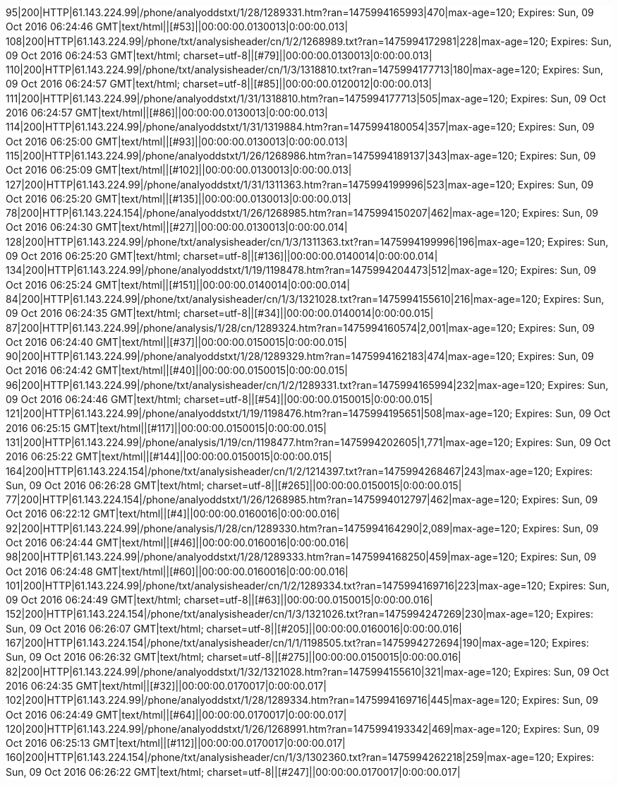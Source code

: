 95|200|HTTP|61.143.224.99|/phone/analyoddstxt/1/28/1289331.htm?ran=1475994165993|470|max-age=120; Expires: Sun, 09 Oct 2016 06:24:46 GMT|text/html||[#53]||00:00:00.0130013|0:00:00.013|
108|200|HTTP|61.143.224.99|/phone/txt/analysisheader/cn/1/2/1268989.txt?ran=1475994172981|228|max-age=120; Expires: Sun, 09 Oct 2016 06:24:53 GMT|text/html; charset=utf-8||[#79]||00:00:00.0130013|0:00:00.013|
110|200|HTTP|61.143.224.99|/phone/txt/analysisheader/cn/1/3/1318810.txt?ran=1475994177713|180|max-age=120; Expires: Sun, 09 Oct 2016 06:24:57 GMT|text/html; charset=utf-8||[#85]||00:00:00.0120012|0:00:00.013|
111|200|HTTP|61.143.224.99|/phone/analyoddstxt/1/31/1318810.htm?ran=1475994177713|505|max-age=120; Expires: Sun, 09 Oct 2016 06:24:57 GMT|text/html||[#86]||00:00:00.0130013|0:00:00.013|
114|200|HTTP|61.143.224.99|/phone/analyoddstxt/1/31/1319884.htm?ran=1475994180054|357|max-age=120; Expires: Sun, 09 Oct 2016 06:25:00 GMT|text/html||[#93]||00:00:00.0130013|0:00:00.013|
115|200|HTTP|61.143.224.99|/phone/analyoddstxt/1/26/1268986.htm?ran=1475994189137|343|max-age=120; Expires: Sun, 09 Oct 2016 06:25:09 GMT|text/html||[#102]||00:00:00.0130013|0:00:00.013|
127|200|HTTP|61.143.224.99|/phone/analyoddstxt/1/31/1311363.htm?ran=1475994199996|523|max-age=120; Expires: Sun, 09 Oct 2016 06:25:20 GMT|text/html||[#135]||00:00:00.0130013|0:00:00.013|
78|200|HTTP|61.143.224.154|/phone/analyoddstxt/1/26/1268985.htm?ran=1475994150207|462|max-age=120; Expires: Sun, 09 Oct 2016 06:24:30 GMT|text/html||[#27]||00:00:00.0130013|0:00:00.014|
128|200|HTTP|61.143.224.99|/phone/txt/analysisheader/cn/1/3/1311363.txt?ran=1475994199996|196|max-age=120; Expires: Sun, 09 Oct 2016 06:25:20 GMT|text/html; charset=utf-8||[#136]||00:00:00.0140014|0:00:00.014|
134|200|HTTP|61.143.224.99|/phone/analyoddstxt/1/19/1198478.htm?ran=1475994204473|512|max-age=120; Expires: Sun, 09 Oct 2016 06:25:24 GMT|text/html||[#151]||00:00:00.0140014|0:00:00.014|
84|200|HTTP|61.143.224.99|/phone/txt/analysisheader/cn/1/3/1321028.txt?ran=1475994155610|216|max-age=120; Expires: Sun, 09 Oct 2016 06:24:35 GMT|text/html; charset=utf-8||[#34]||00:00:00.0140014|0:00:00.015|
87|200|HTTP|61.143.224.99|/phone/analysis/1/28/cn/1289324.htm?ran=1475994160574|2,001|max-age=120; Expires: Sun, 09 Oct 2016 06:24:40 GMT|text/html||[#37]||00:00:00.0150015|0:00:00.015|
90|200|HTTP|61.143.224.99|/phone/analyoddstxt/1/28/1289329.htm?ran=1475994162183|474|max-age=120; Expires: Sun, 09 Oct 2016 06:24:42 GMT|text/html||[#40]||00:00:00.0150015|0:00:00.015|
96|200|HTTP|61.143.224.99|/phone/txt/analysisheader/cn/1/2/1289331.txt?ran=1475994165994|232|max-age=120; Expires: Sun, 09 Oct 2016 06:24:46 GMT|text/html; charset=utf-8||[#54]||00:00:00.0150015|0:00:00.015|
121|200|HTTP|61.143.224.99|/phone/analyoddstxt/1/19/1198476.htm?ran=1475994195651|508|max-age=120; Expires: Sun, 09 Oct 2016 06:25:15 GMT|text/html||[#117]||00:00:00.0150015|0:00:00.015|
131|200|HTTP|61.143.224.99|/phone/analysis/1/19/cn/1198477.htm?ran=1475994202605|1,771|max-age=120; Expires: Sun, 09 Oct 2016 06:25:22 GMT|text/html||[#144]||00:00:00.0150015|0:00:00.015|
164|200|HTTP|61.143.224.154|/phone/txt/analysisheader/cn/1/2/1214397.txt?ran=1475994268467|243|max-age=120; Expires: Sun, 09 Oct 2016 06:26:28 GMT|text/html; charset=utf-8||[#265]||00:00:00.0150015|0:00:00.015|
77|200|HTTP|61.143.224.154|/phone/analyoddstxt/1/26/1268985.htm?ran=1475994012797|462|max-age=120; Expires: Sun, 09 Oct 2016 06:22:12 GMT|text/html||[#4]||00:00:00.0160016|0:00:00.016|
92|200|HTTP|61.143.224.99|/phone/analysis/1/28/cn/1289330.htm?ran=1475994164290|2,089|max-age=120; Expires: Sun, 09 Oct 2016 06:24:44 GMT|text/html||[#46]||00:00:00.0160016|0:00:00.016|
98|200|HTTP|61.143.224.99|/phone/analyoddstxt/1/28/1289333.htm?ran=1475994168250|459|max-age=120; Expires: Sun, 09 Oct 2016 06:24:48 GMT|text/html||[#60]||00:00:00.0160016|0:00:00.016|
101|200|HTTP|61.143.224.99|/phone/txt/analysisheader/cn/1/2/1289334.txt?ran=1475994169716|223|max-age=120; Expires: Sun, 09 Oct 2016 06:24:49 GMT|text/html; charset=utf-8||[#63]||00:00:00.0150015|0:00:00.016|
152|200|HTTP|61.143.224.154|/phone/txt/analysisheader/cn/1/3/1321026.txt?ran=1475994247269|230|max-age=120; Expires: Sun, 09 Oct 2016 06:26:07 GMT|text/html; charset=utf-8||[#205]||00:00:00.0160016|0:00:00.016|
167|200|HTTP|61.143.224.154|/phone/txt/analysisheader/cn/1/1/1198505.txt?ran=1475994272694|190|max-age=120; Expires: Sun, 09 Oct 2016 06:26:32 GMT|text/html; charset=utf-8||[#275]||00:00:00.0150015|0:00:00.016|
82|200|HTTP|61.143.224.99|/phone/analyoddstxt/1/32/1321028.htm?ran=1475994155610|321|max-age=120; Expires: Sun, 09 Oct 2016 06:24:35 GMT|text/html||[#32]||00:00:00.0170017|0:00:00.017|
102|200|HTTP|61.143.224.99|/phone/analyoddstxt/1/28/1289334.htm?ran=1475994169716|445|max-age=120; Expires: Sun, 09 Oct 2016 06:24:49 GMT|text/html||[#64]||00:00:00.0170017|0:00:00.017|
120|200|HTTP|61.143.224.99|/phone/analyoddstxt/1/26/1268991.htm?ran=1475994193342|469|max-age=120; Expires: Sun, 09 Oct 2016 06:25:13 GMT|text/html||[#112]||00:00:00.0170017|0:00:00.017|
160|200|HTTP|61.143.224.154|/phone/txt/analysisheader/cn/1/3/1302360.txt?ran=1475994262218|259|max-age=120; Expires: Sun, 09 Oct 2016 06:26:22 GMT|text/html; charset=utf-8||[#247]||00:00:00.0170017|0:00:00.017|